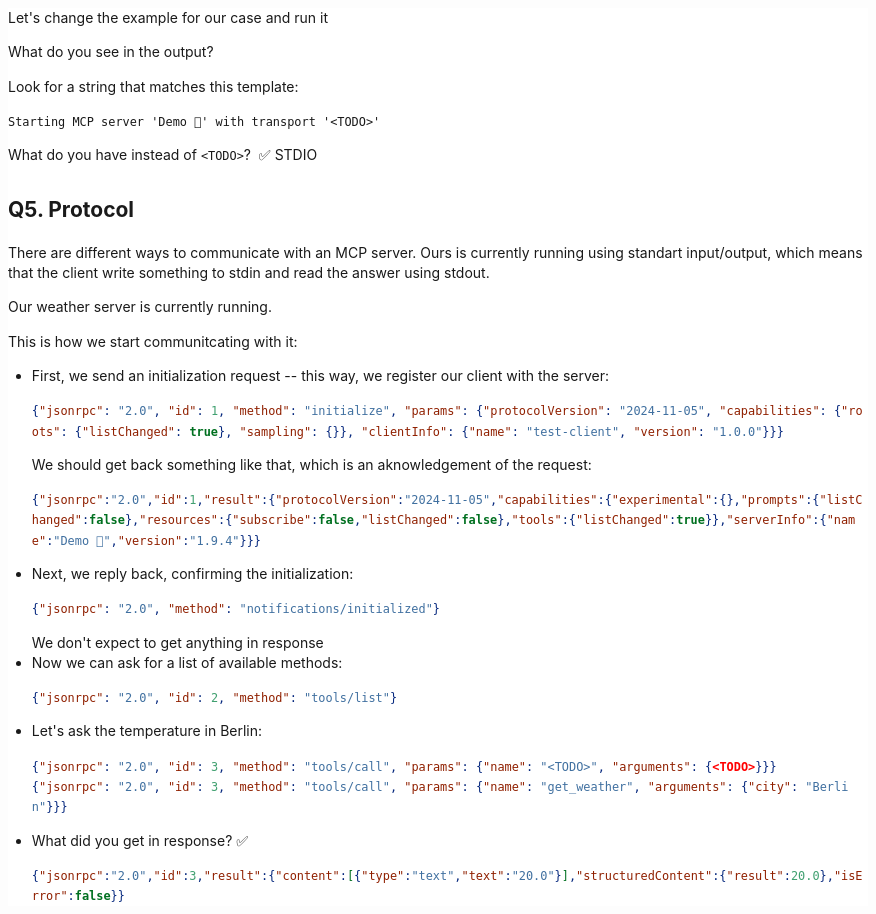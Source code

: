 Let's change the example for our case and run it

What do you see in the output?

Look for a string that matches this template:

```
Starting MCP server 'Demo 🚀' with transport '<TODO>'
```

What do you have instead of `<TODO>`?  ✅ STDIO

## Q5. Protocol

There are different ways to communicate with an MCP server.
Ours is currently running using standart input/output, which
means that the client write something to stdin and read the
answer using stdout.

Our weather server is currently running.

This is how we start communitcating with it:

- First, we send an initialization request -- this way, we register our client with the server:
    ```json
    {"jsonrpc": "2.0", "id": 1, "method": "initialize", "params": {"protocolVersion": "2024-11-05", "capabilities": {"roots": {"listChanged": true}, "sampling": {}}, "clientInfo": {"name": "test-client", "version": "1.0.0"}}}
    ```
    We should get back something like that, which is an aknowledgement of the request:
    ```json
    {"jsonrpc":"2.0","id":1,"result":{"protocolVersion":"2024-11-05","capabilities":{"experimental":{},"prompts":{"listChanged":false},"resources":{"subscribe":false,"listChanged":false},"tools":{"listChanged":true}},"serverInfo":{"name":"Demo 🚀","version":"1.9.4"}}}
    ```
-  Next, we reply back, confirming the initialization:
    ```json
    {"jsonrpc": "2.0", "method": "notifications/initialized"}
    ```
    We don't expect to get anything in response
- Now we can ask for a list of available methods:
    ```json
    {"jsonrpc": "2.0", "id": 2, "method": "tools/list"}
    ```
- Let's ask the temperature in Berlin:
    ```json
    {"jsonrpc": "2.0", "id": 3, "method": "tools/call", "params": {"name": "<TODO>", "arguments": {<TODO>}}}
    {"jsonrpc": "2.0", "id": 3, "method": "tools/call", "params": {"name": "get_weather", "arguments": {"city": "Berlin"}}}
    ```
- What did you get in response?
    ✅
    ```json
    {"jsonrpc":"2.0","id":3,"result":{"content":[{"type":"text","text":"20.0"}],"structuredContent":{"result":20.0},"isError":false}}
    ```
